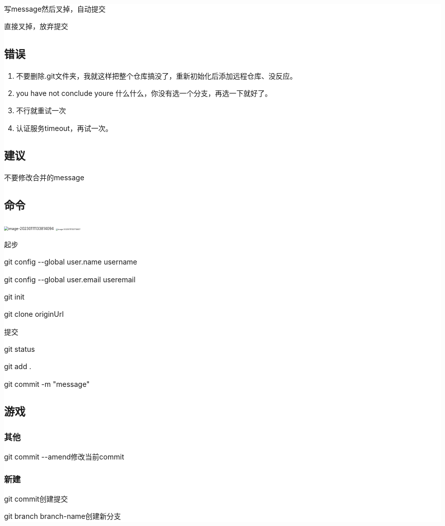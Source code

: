 写message然后叉掉，自动提交

直接叉掉，放弃提交

## 错误

1. 不要删除.git文件夹，我就这样把整个仓库搞没了，重新初始化后添加远程仓库、没反应。

2. you have not conclude youre 什么什么，你没有选一个分支，再选一下就好了。

3. 不行就重试一次
4. 认证服务timeout，再试一次。

## 建议

不要修改合并的message

## 命令

<img src="D:\tplmydata\tplmydoc\文档图片\image-20230111133814094.png" alt="image-20230111133814094" style="zoom: 50%;" />

<img src="D:\tplmydata\tplmydoc\文档图片\image-20230111133714607.png" alt="image-20230111133714607" style="zoom: 25%;" />

 

起步

git config --global user.name username

git config --global user.email useremail

git init

git clone originUrl

提交

git status

git add .

git commit -m "message"





## 游戏

### 其他

git commit --amend修改当前commit

### 新建

git commit创建提交

git branch branch-name创建新分支
